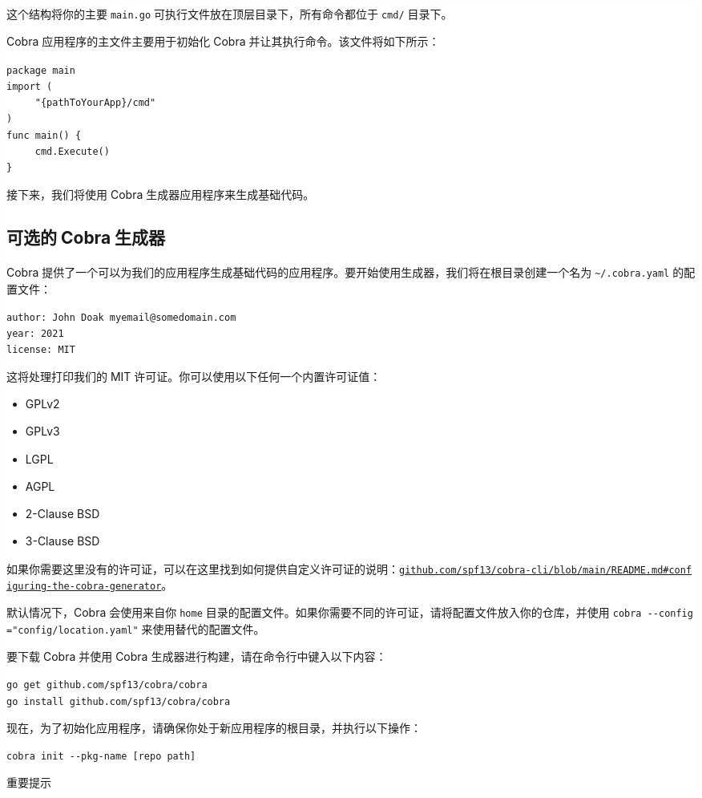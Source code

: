 这个结构将你的主要 `main.go` 可执行文件放在顶层目录下，所有命令都位于 `cmd/` 目录下。

Cobra 应用程序的主文件主要用于初始化 Cobra 并让其执行命令。该文件将如下所示：

```
package main
import (
     "{pathToYourApp}/cmd"
)
func main() {
     cmd.Execute()
}
```

接下来，我们将使用 Cobra 生成器应用程序来生成基础代码。

## 可选的 Cobra 生成器

Cobra 提供了一个可以为我们的应用程序生成基础代码的应用程序。要开始使用生成器，我们将在根目录创建一个名为 `~/.cobra.yaml` 的配置文件：

```
author: John Doak myemail@somedomain.com
year: 2021
license: MIT
```

这将处理打印我们的 MIT 许可证。你可以使用以下任何一个内置许可证值：

+   GPLv2

+   GPLv3

+   LGPL

+   AGPL

+   2-Clause BSD

+   3-Clause BSD

如果你需要这里没有的许可证，可以在这里找到如何提供自定义许可证的说明：[`github.com/spf13/cobra-cli/blob/main/README.md#configuring-the-cobra-generator`](https://github.com/spf13/cobra-cli/blob/main/README.md#configuring-the-cobra-generator)。

默认情况下，Cobra 会使用来自你 `home` 目录的配置文件。如果你需要不同的许可证，请将配置文件放入你的仓库，并使用 `cobra --config="config/location.yaml"` 来使用替代的配置文件。

要下载 Cobra 并使用 Cobra 生成器进行构建，请在命令行中键入以下内容：

```
go get github.com/spf13/cobra/cobra
go install github.com/spf13/cobra/cobra
```

现在，为了初始化应用程序，请确保你处于新应用程序的根目录，并执行以下操作：

```
cobra init --pkg-name [repo path]
```

重要提示
